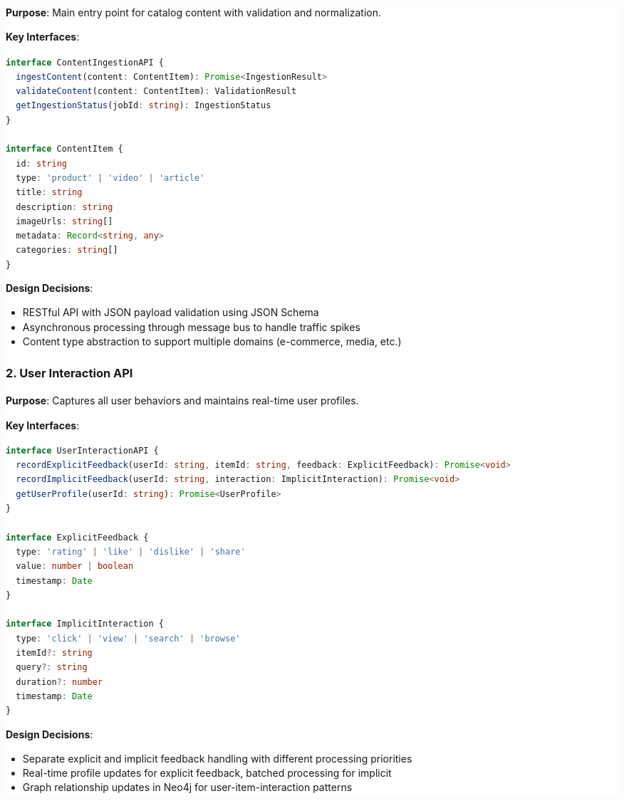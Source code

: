 **Purpose**: Main entry point for catalog content with validation and normalization.

**Key Interfaces**:
```typescript
interface ContentIngestionAPI {
  ingestContent(content: ContentItem): Promise<IngestionResult>
  validateContent(content: ContentItem): ValidationResult
  getIngestionStatus(jobId: string): IngestionStatus
}

interface ContentItem {
  id: string
  type: 'product' | 'video' | 'article'
  title: string
  description: string
  imageUrls: string[]
  metadata: Record<string, any>
  categories: string[]
}
```

**Design Decisions**:
- RESTful API with JSON payload validation using JSON Schema
- Asynchronous processing through message bus to handle traffic spikes
- Content type abstraction to support multiple domains (e-commerce, media, etc.)

### 2. User Interaction API

**Purpose**: Captures all user behaviors and maintains real-time user profiles.

**Key Interfaces**:
```typescript
interface UserInteractionAPI {
  recordExplicitFeedback(userId: string, itemId: string, feedback: ExplicitFeedback): Promise<void>
  recordImplicitFeedback(userId: string, interaction: ImplicitInteraction): Promise<void>
  getUserProfile(userId: string): Promise<UserProfile>
}

interface ExplicitFeedback {
  type: 'rating' | 'like' | 'dislike' | 'share'
  value: number | boolean
  timestamp: Date
}

interface ImplicitInteraction {
  type: 'click' | 'view' | 'search' | 'browse'
  itemId?: string
  query?: string
  duration?: number
  timestamp: Date
}
```

**Design Decisions**:
- Separate explicit and implicit feedback handling with different processing priorities
- Real-time profile updates for explicit feedback, batched processing for implicit
- Graph relationship updates in Neo4j for user-item-interaction patterns
